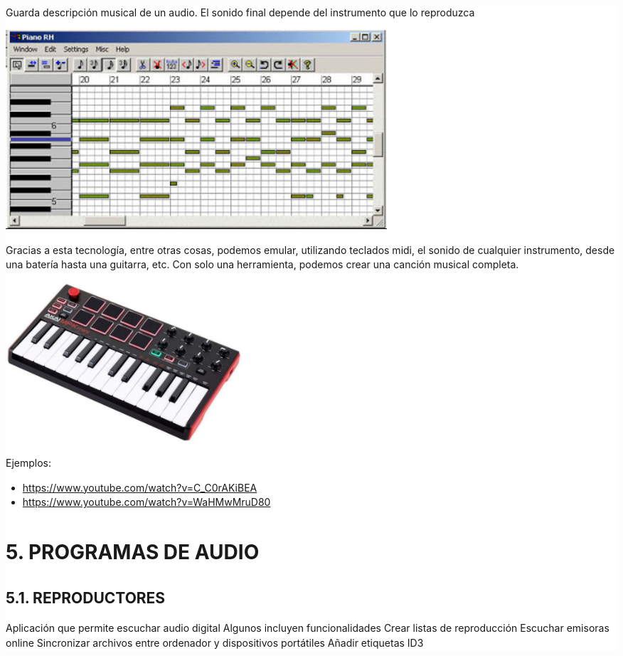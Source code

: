 Guarda descripción musical de un audio. El sonido final depende del instrumento que lo reproduzca

![](img/2020-03-31-11-04-08.png)

Gracias a esta tecnología, entre otras cosas, podemos emular, utilizando teclados midi, el sonido de cualquier instrumento, desde una batería hasta una guitarra, etc. Con solo una herramienta, podemos crear una canción musical completa.

![](img/2020-03-31-11-04-12.png)

Ejemplos:

- https://www.youtube.com/watch?v=C_C0rAKiBEA
- https://www.youtube.com/watch?v=WaHMwMruD80

# 5. PROGRAMAS DE AUDIO

## 5.1. REPRODUCTORES

Aplicación que permite escuchar audio digital
Algunos incluyen funcionalidades
Crear listas de reproducción
Escuchar emisoras online
Sincronizar archivos entre ordenador y dispositivos portátiles
Añadir etiquetas ID3
